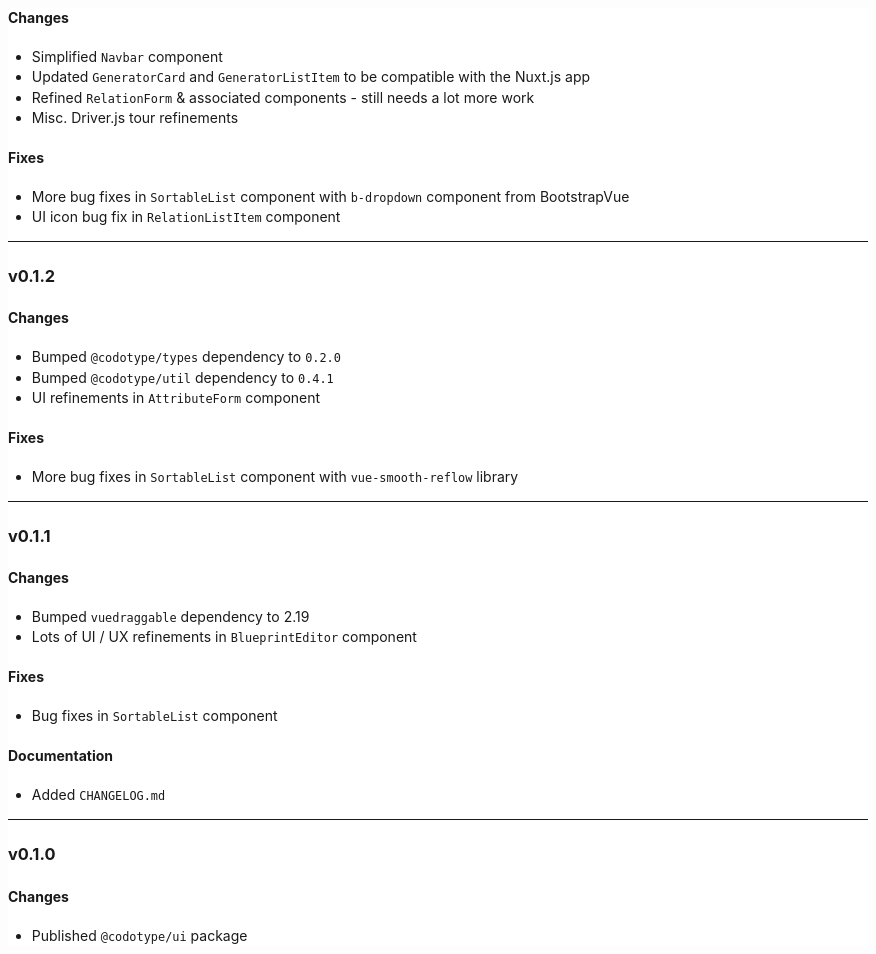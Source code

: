 #### Changes

-   Simplified `Navbar` component
-   Updated `GeneratorCard` and `GeneratorListItem` to be compatible with the Nuxt.js app
-   Refined `RelationForm` & associated components - still needs a lot more work
-   Misc. Driver.js tour refinements

#### Fixes

-   More bug fixes in `SortableList` component with `b-dropdown` component from BootstrapVue
-   UI icon bug fix in `RelationListItem` component

---

### v0.1.2

#### Changes

-   Bumped `@codotype/types` dependency to `0.2.0`
-   Bumped `@codotype/util` dependency to `0.4.1`
-   UI refinements in `AttributeForm` component

#### Fixes

-   More bug fixes in `SortableList` component with `vue-smooth-reflow` library

---

### v0.1.1

#### Changes

-   Bumped `vuedraggable` dependency to 2.19
-   Lots of UI / UX refinements in `BlueprintEditor` component

#### Fixes

-   Bug fixes in `SortableList` component

#### Documentation

-   Added `CHANGELOG.md`

---

### v0.1.0

#### Changes

-   Published `@codotype/ui` package
